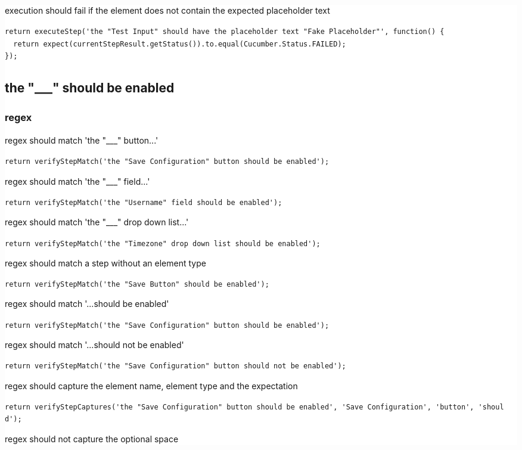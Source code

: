 
 execution should fail if the element does not contain the expected placeholder text

```
return executeStep('the "Test Input" should have the placeholder text "Fake Placeholder"', function() {
  return expect(currentStepResult.getStatus()).to.equal(Cucumber.Status.FAILED);
});
```


## the "\_\_\_" should be enabled
### regex
 regex should match 'the "\_\_\_" button...'

```
return verifyStepMatch('the "Save Configuration" button should be enabled');
```


 regex should match 'the "\_\_\_" field...'

```
return verifyStepMatch('the "Username" field should be enabled');
```


 regex should match 'the "\_\_\_" drop down list...'

```
return verifyStepMatch('the "Timezone" drop down list should be enabled');
```


 regex should match a step without an element type

```
return verifyStepMatch('the "Save Button" should be enabled');
```


 regex should match '...should be enabled'

```
return verifyStepMatch('the "Save Configuration" button should be enabled');
```


 regex should match '...should not be enabled'

```
return verifyStepMatch('the "Save Configuration" button should not be enabled');
```


 regex should capture the element name, element type and the expectation

```
return verifyStepCaptures('the "Save Configuration" button should be enabled', 'Save Configuration', 'button', 'should');
```


 regex should not capture the optional space
